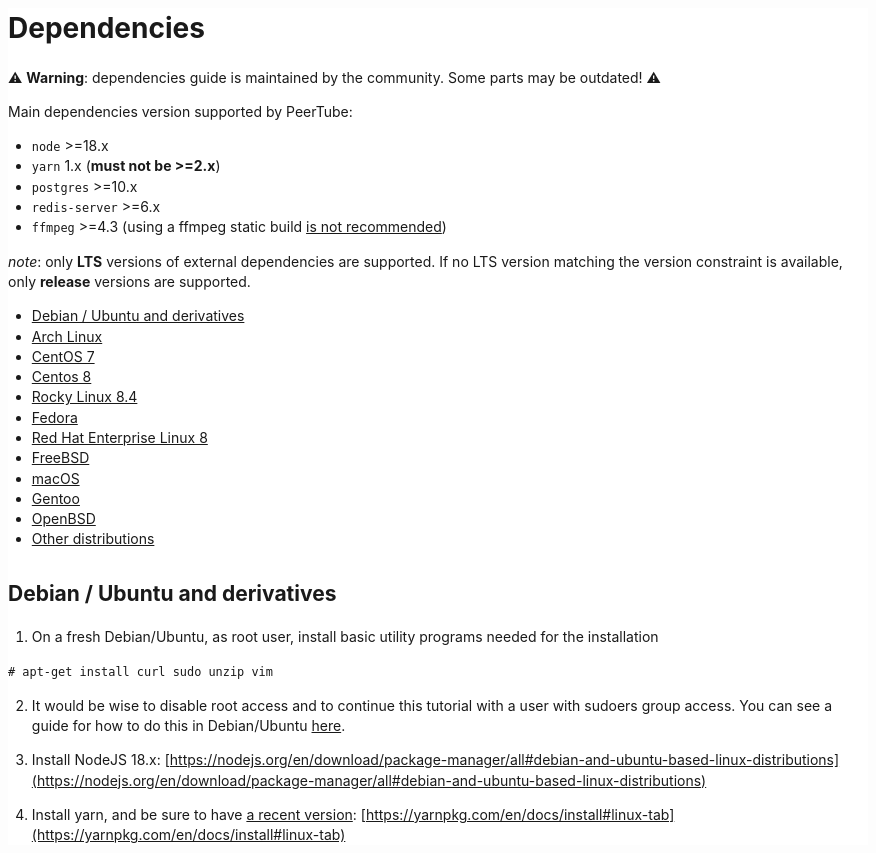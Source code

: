 # Dependencies

:warning: **Warning**: dependencies guide is maintained by the community. Some parts may be outdated! :warning:

Main dependencies version supported by PeerTube:

 * `node` >=18.x
 * `yarn` 1.x (**must not be >=2.x**)
 * `postgres` >=10.x
 * `redis-server` >=6.x
 * `ffmpeg` >=4.3 (using a ffmpeg static build [is not recommended](https://github.com/Chocobozzz/PeerTube/issues/6308))


_note_: only **LTS** versions of external dependencies are supported. If no LTS version matching the version constraint is available, only **release** versions are supported.




- [Debian / Ubuntu and derivatives](#debian-ubuntu-and-derivatives)
- [Arch Linux](#arch-linux)
- [CentOS 7](#centos-7)
- [Centos 8](#centos-8)
- [Rocky Linux 8.4](#rocky-linux-84)
- [Fedora](#fedora)
- [Red Hat Enterprise Linux 8](#red-hat-enterprise-linux-8)
- [FreeBSD](#freebsd)
- [macOS](#macos)
- [Gentoo](#gentoo)
- [OpenBSD](#openbsd)
- [Other distributions](#other-distributions)



## Debian / Ubuntu and derivatives

1. On a fresh Debian/Ubuntu, as root user, install basic utility programs needed for the installation

```
# apt-get install curl sudo unzip vim
```

2. It would be wise to disable root access and to continue this tutorial with a user with sudoers group access. You can see a guide for how to do this in Debian/Ubuntu [here](https://www.digitalocean.com/community/tutorials/how-to-add-and-delete-users-on-ubuntu-20-04).

3. Install NodeJS 18.x:
[https://nodejs.org/en/download/package-manager/all#debian-and-ubuntu-based-linux-distributions](https://nodejs.org/en/download/package-manager/all#debian-and-ubuntu-based-linux-distributions)
4. Install yarn, and be sure to have [a recent version](https://github.com/yarnpkg/yarn/releases/latest):
[https://yarnpkg.com/en/docs/install#linux-tab](https://yarnpkg.com/en/docs/install#linux-tab)
